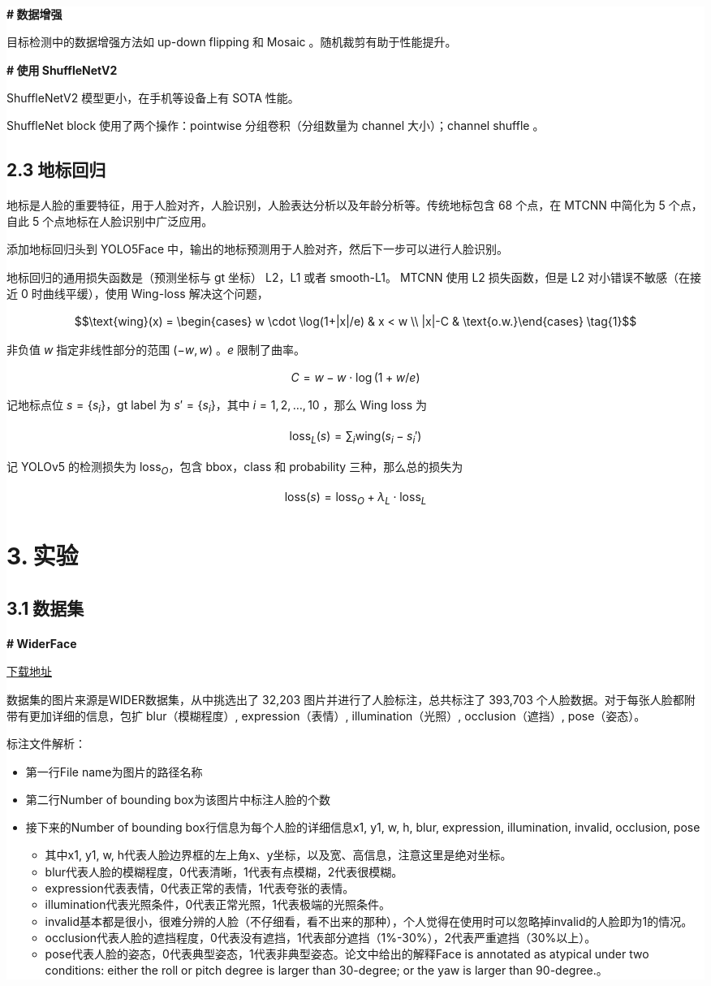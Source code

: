 
**# 数据增强**

目标检测中的数据增强方法如 up-down flipping 和 Mosaic 。随机裁剪有助于性能提升。

**# 使用 ShuffleNetV2**

ShuffleNetV2 模型更小，在手机等设备上有 SOTA 性能。

ShuffleNet block 使用了两个操作：pointwise 分组卷积（分组数量为 channel 大小）；channel shuffle 。

## 2.3 地标回归

地标是人脸的重要特征，用于人脸对齐，人脸识别，人脸表达分析以及年龄分析等。传统地标包含 68 个点，在 MTCNN 中简化为 5 个点，自此 5 个点地标在人脸识别中广泛应用。

添加地标回归头到 YOLO5Face 中，输出的地标预测用于人脸对齐，然后下一步可以进行人脸识别。

地标回归的通用损失函数是（预测坐标与 gt 坐标） L2，L1 或者 smooth-L1。 MTCNN 使用 L2 损失函数，但是 L2 对小错误不敏感（在接近 0 时曲线平缓），使用 Wing-loss 解决这个问题，

$$\text{wing}(x) = \begin{cases} w \cdot \log(1+|x|/e) & x < w \\ |x|-C & \text{o.w.}\end{cases} \tag{1}$$

非负值 $w$ 指定非线性部分的范围 $(-w, w)$ 。$e$ 限制了曲率。

$$C = w - w \cdot \log (1 + w / e)$$

记地标点位 $s=\lbrace s _ i \rbrace$，gt label 为 $s'=\lbrace s _ i \rbrace$，其中 $i=1,2,\ldots,10$ ，那么 Wing loss 为

$$\text{loss} _ L (s) = \sum _ i \text{wing}(s _ i - s _ i ') \tag{2}$$

记 YOLOv5 的检测损失为 $\text{loss} _ O$，包含 bbox，class 和 probability 三种，那么总的损失为

$$\text{loss}(s) = \text{loss} _ O + \lambda _ L \cdot \text{loss} _ L \tag{3}$$

# 3. 实验

## 3.1 数据集

**# WiderFace**

[下载地址](http://shuoyang1213.me/WIDERFACE/)

数据集的图片来源是WIDER数据集，从中挑选出了 32,203 图片并进行了人脸标注，总共标注了 393,703 个人脸数据。对于每张人脸都附带有更加详细的信息，包扩 blur（模糊程度）, expression（表情）, illumination（光照）, occlusion（遮挡）, pose（姿态）。

标注文件解析：

- 第一行File name为图片的路径名称
- 第二行Number of bounding box为该图片中标注人脸的个数
- 接下来的Number of bounding box行信息为每个人脸的详细信息x1, y1, w, h, blur, expression, illumination, invalid, occlusion, pose

    - 其中x1, y1, w, h代表人脸边界框的左上角x、y坐标，以及宽、高信息，注意这里是绝对坐标。
    - blur代表人脸的模糊程度，0代表清晰，1代表有点模糊，2代表很模糊。
    - expression代表表情，0代表正常的表情，1代表夸张的表情。
    - illumination代表光照条件，0代表正常光照，1代表极端的光照条件。
    - invalid基本都是很小，很难分辨的人脸（不仔细看，看不出来的那种），个人觉得在使用时可以忽略掉invalid的人脸即为1的情况。
    - occlusion代表人脸的遮挡程度，0代表没有遮挡，1代表部分遮挡（1%-30%），2代表严重遮挡（30%以上）。
    - pose代表人脸的姿态，0代表典型姿态，1代表非典型姿态。论文中给出的解释Face is annotated as atypical under two conditions: either the roll or pitch degree is larger than 30-degree; or the yaw is larger than 90-degree.。
